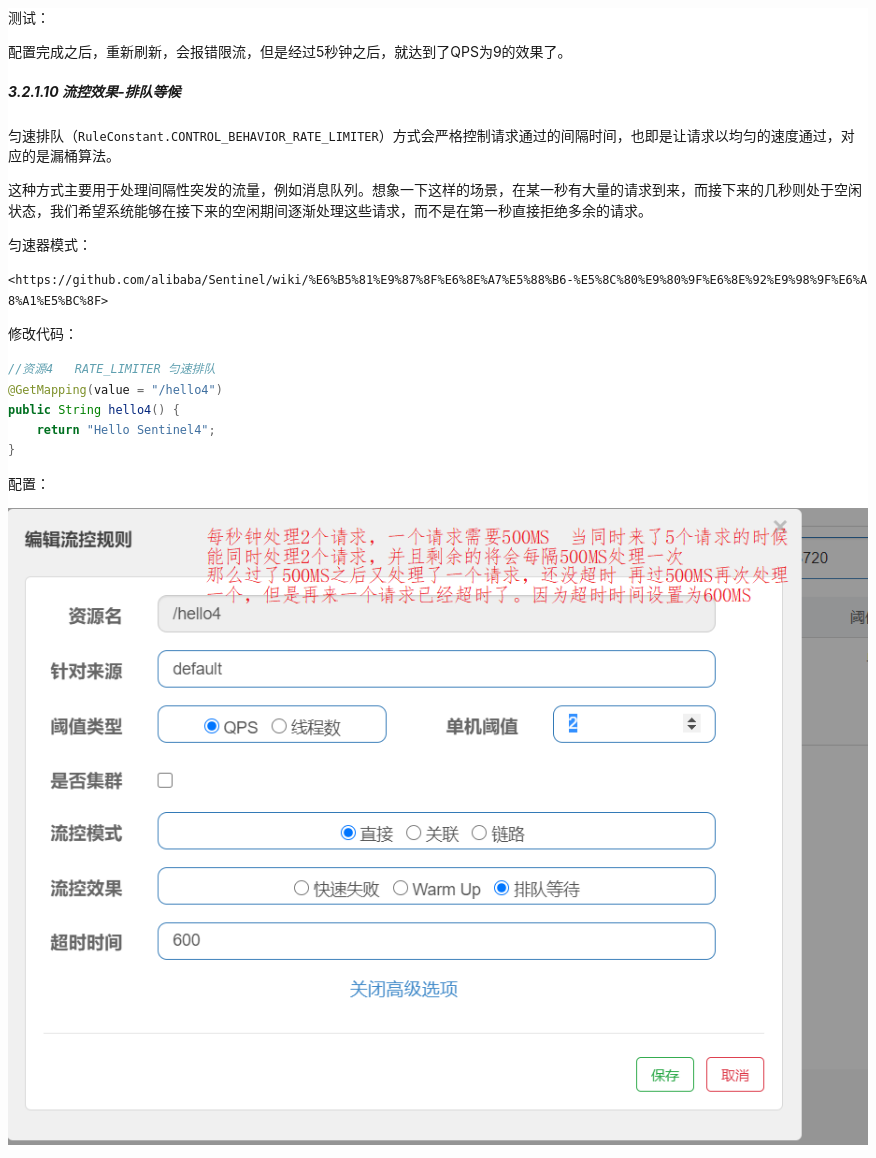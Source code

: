 测试：

配置完成之后，重新刷新，会报错限流，但是经过5秒钟之后，就达到了QPS为9的效果了。



##### 3.2.1.10 流控效果-排队等候

匀速排队（`RuleConstant.CONTROL_BEHAVIOR_RATE_LIMITER`）方式会严格控制请求通过的间隔时间，也即是让请求以均匀的速度通过，对应的是漏桶算法。

这种方式主要用于处理间隔性突发的流量，例如消息队列。想象一下这样的场景，在某一秒有大量的请求到来，而接下来的几秒则处于空闲状态，我们希望系统能够在接下来的空闲期间逐渐处理这些请求，而不是在第一秒直接拒绝多余的请求。

匀速器模式：

`<https://github.com/alibaba/Sentinel/wiki/%E6%B5%81%E9%87%8F%E6%8E%A7%E5%88%B6-%E5%8C%80%E9%80%9F%E6%8E%92%E9%98%9F%E6%A8%A1%E5%BC%8F>`



修改代码：

```java
//资源4   RATE_LIMITER 匀速排队
@GetMapping(value = "/hello4")
public String hello4() {
    return "Hello Sentinel4";
}
```



配置：

 ![1592792351786](images/1592792351786.png)
